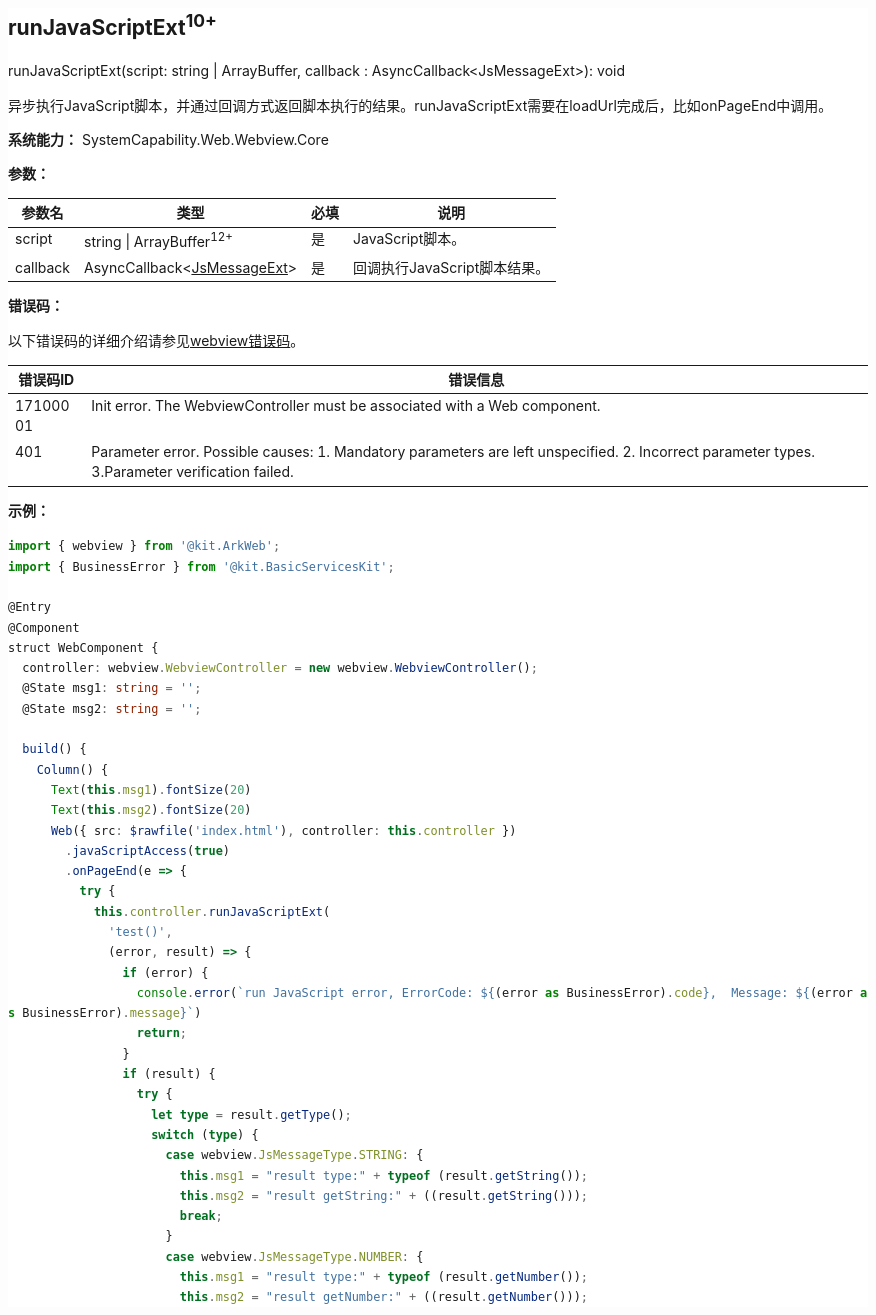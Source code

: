 ## runJavaScriptExt<sup>10+</sup>

runJavaScriptExt(script: string | ArrayBuffer, callback : AsyncCallback\<JsMessageExt>): void

异步执行JavaScript脚本，并通过回调方式返回脚本执行的结果。runJavaScriptExt需要在loadUrl完成后，比如onPageEnd中调用。

**系统能力：** SystemCapability.Web.Webview.Core

**参数：**

| 参数名   | 类型                 | 必填 | 说明                         |
| -------- | -------------------- | ---- | ---------------------------- |
| script   | string \| ArrayBuffer<sup>12+</sup>         | 是   | JavaScript脚本。 |
| callback | AsyncCallback\<[JsMessageExt](./js-apis-webview.md#jsmessageext10)\> | 是   | 回调执行JavaScript脚本结果。 |

**错误码：**

以下错误码的详细介绍请参见[webview错误码](errorcode-webview.md)。

| 错误码ID | 错误信息                                                     |
| -------- | ------------------------------------------------------------ |
| 17100001 | Init error. The WebviewController must be associated with a Web component. |
| 401 | Parameter error. Possible causes: 1. Mandatory parameters are left unspecified. 2. Incorrect parameter types. 3.Parameter verification failed. |

**示例：**

```ts
import { webview } from '@kit.ArkWeb';
import { BusinessError } from '@kit.BasicServicesKit';

@Entry
@Component
struct WebComponent {
  controller: webview.WebviewController = new webview.WebviewController();
  @State msg1: string = '';
  @State msg2: string = '';

  build() {
    Column() {
      Text(this.msg1).fontSize(20)
      Text(this.msg2).fontSize(20)
      Web({ src: $rawfile('index.html'), controller: this.controller })
        .javaScriptAccess(true)
        .onPageEnd(e => {
          try {
            this.controller.runJavaScriptExt(
              'test()',
              (error, result) => {
                if (error) {
                  console.error(`run JavaScript error, ErrorCode: ${(error as BusinessError).code},  Message: ${(error as BusinessError).message}`)
                  return;
                }
                if (result) {
                  try {
                    let type = result.getType();
                    switch (type) {
                      case webview.JsMessageType.STRING: {
                        this.msg1 = "result type:" + typeof (result.getString());
                        this.msg2 = "result getString:" + ((result.getString()));
                        break;
                      }
                      case webview.JsMessageType.NUMBER: {
                        this.msg1 = "result type:" + typeof (result.getNumber());
                        this.msg2 = "result getNumber:" + ((result.getNumber()));
```